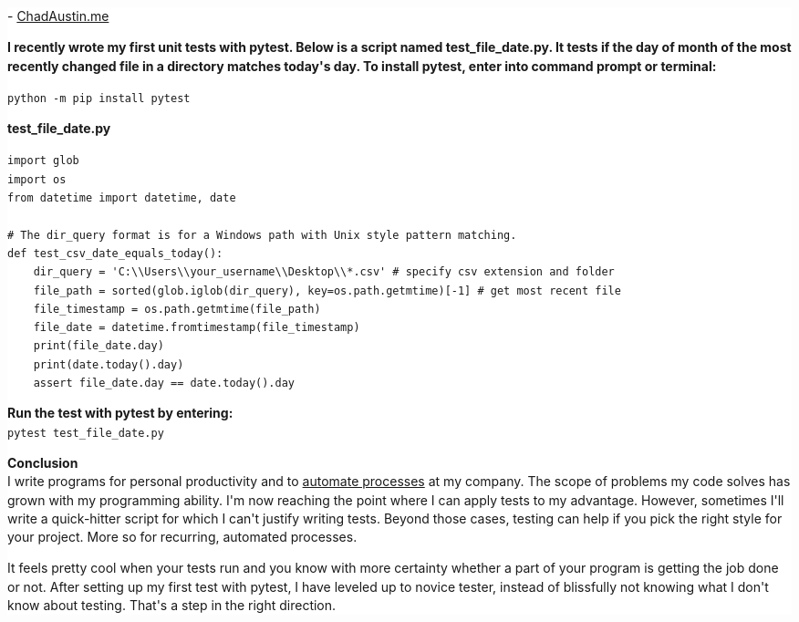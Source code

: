 \- [ChadAustin.me](https://chadaustin.me/2019/11/two-years-at-dropbox/)

**I recently wrote my first unit tests with pytest. Below is a script named test_file_date.py. It tests if the day of month of the most recently changed file in a directory matches today's day. To install pytest, enter into command prompt or terminal:**

`python -m pip install pytest`

**test_file_date.py**

    import glob
    import os
    from datetime import datetime, date

    # The dir_query format is for a Windows path with Unix style pattern matching.
    def test_csv_date_equals_today():
        dir_query = 'C:\\Users\\your_username\\Desktop\\*.csv' # specify csv extension and folder
        file_path = sorted(glob.iglob(dir_query), key=os.path.getmtime)[-1] # get most recent file
        file_timestamp = os.path.getmtime(file_path)
        file_date = datetime.fromtimestamp(file_timestamp)
        print(file_date.day)
        print(date.today().day)
        assert file_date.day == date.today().day

**Run the test with pytest by entering:**  
`pytest test_file_date.py`

**Conclusion**  
I write programs for personal productivity and to [automate processes](https://pythonmarketer.wordpress.com/2018/11/25/automated-python-with-windows-task-scheduler/) at my company. The scope of problems my code solves has grown with my programming ability. I'm now reaching the point where I can apply tests to my advantage. However, sometimes I'll write a quick-hitter script for which I can't justify writing tests. Beyond those cases, testing can help if you pick the right style for your project. More so for recurring, automated processes.

It feels pretty cool when your tests run and you know with more certainty whether a part of your program is getting the job done or not. After setting up my first test with pytest, I have leveled up to novice tester, instead of blissfully not knowing what I don't know about testing. That's a step in the right direction.
